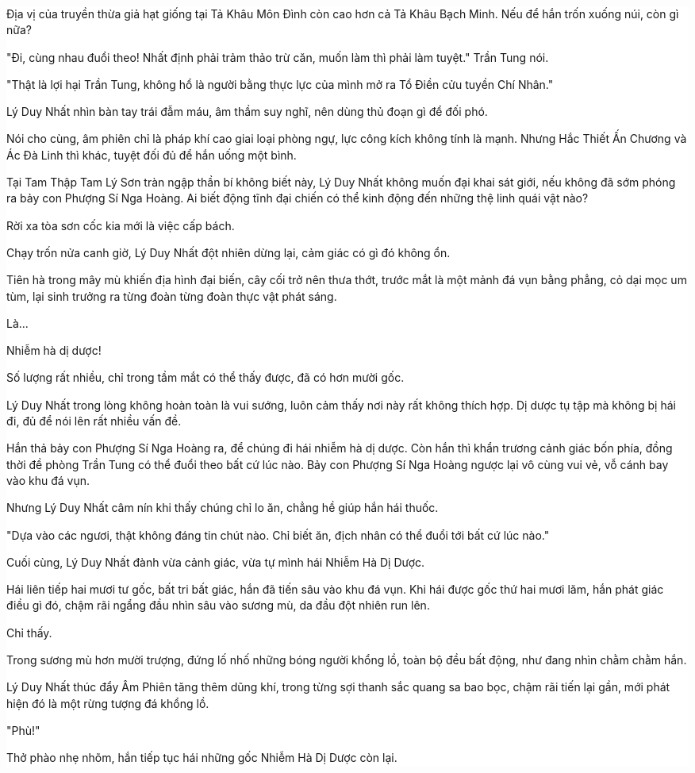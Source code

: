 Địa vị của truyền thừa giả hạt giống tại Tả Khâu Môn Đình còn cao hơn cả Tả Khâu Bạch Minh. Nếu để hắn trốn xuống núi, còn gì nữa?

"Đi, cùng nhau đuổi theo! Nhất định phải trảm thảo trừ căn, muốn làm thì phải làm tuyệt." Trần Tung nói.

"Thật là lợi hại Trần Tung, không hổ là người bằng thực lực của mình mở ra Tổ Điền cửu tuyền Chí Nhân."

Lý Duy Nhất nhìn bàn tay trái đẫm máu, âm thầm suy nghĩ, nên dùng thủ đoạn gì để đối phó.

Nói cho cùng, âm phiên chỉ là pháp khí cao giai loại phòng ngự, lực công kích không tính là mạnh. Nhưng Hắc Thiết Ấn Chương và Ác Đà Linh thì khác, tuyệt đối đủ để hắn uống một bình.

Tại Tam Thập Tam Lý Sơn tràn ngập thần bí không biết này, Lý Duy Nhất không muốn đại khai sát giới, nếu không đã sớm phóng ra bảy con Phượng Sí Nga Hoàng. Ai biết động tĩnh đại chiến có thể kinh động đến những thệ linh quái vật nào?

Rời xa tòa sơn cốc kia mới là việc cấp bách.

Chạy trốn nửa canh giờ, Lý Duy Nhất đột nhiên dừng lại, cảm giác có gì đó không ổn.

Tiên hà trong mây mù khiến địa hình đại biến, cây cối trở nên thưa thớt, trước mắt là một mảnh đá vụn bằng phẳng, cỏ dại mọc um tùm, lại sinh trưởng ra từng đoàn từng đoàn thực vật phát sáng.

Là...

Nhiễm hà dị dược!

Số lượng rất nhiều, chỉ trong tầm mắt có thể thấy được, đã có hơn mười gốc.

Lý Duy Nhất trong lòng không hoàn toàn là vui sướng, luôn cảm thấy nơi này rất không thích hợp. Dị dược tụ tập mà không bị hái đi, đủ để nói lên rất nhiều vấn đề.

Hắn thả bảy con Phượng Sí Nga Hoàng ra, để chúng đi hái nhiễm hà dị dược. Còn hắn thì khẩn trương cảnh giác bốn phía, đồng thời đề phòng Trần Tung có thể đuổi theo bất cứ lúc nào.
Bảy con Phượng Sí Nga Hoàng ngược lại vô cùng vui vẻ, vỗ cánh bay vào khu đá vụn.

Nhưng Lý Duy Nhất câm nín khi thấy chúng chỉ lo ăn, chẳng hề giúp hắn hái thuốc.

"Dựa vào các ngươi, thật không đáng tin chút nào. Chỉ biết ăn, địch nhân có thể đuổi tới bất cứ lúc nào."

Cuối cùng, Lý Duy Nhất đành vừa cảnh giác, vừa tự mình hái Nhiễm Hà Dị Dược.

Hái liên tiếp hai mươi tư gốc, bất tri bất giác, hắn đã tiến sâu vào khu đá vụn. Khi hái được gốc thứ hai mươi lăm, hắn phát giác điều gì đó, chậm rãi ngẩng đầu nhìn sâu vào sương mù, da đầu đột nhiên run lên.

Chỉ thấy.

Trong sương mù hơn mười trượng, đứng lố nhố những bóng người khổng lồ, toàn bộ đều bất động, như đang nhìn chằm chằm hắn.

Lý Duy Nhất thúc đẩy Âm Phiên tăng thêm dũng khí, trong từng sợi thanh sắc quang sa bao bọc, chậm rãi tiến lại gần, mới phát hiện đó là một rừng tượng đá khổng lồ.

"Phù!"

Thở phào nhẹ nhõm, hắn tiếp tục hái những gốc Nhiễm Hà Dị Dược còn lại.
